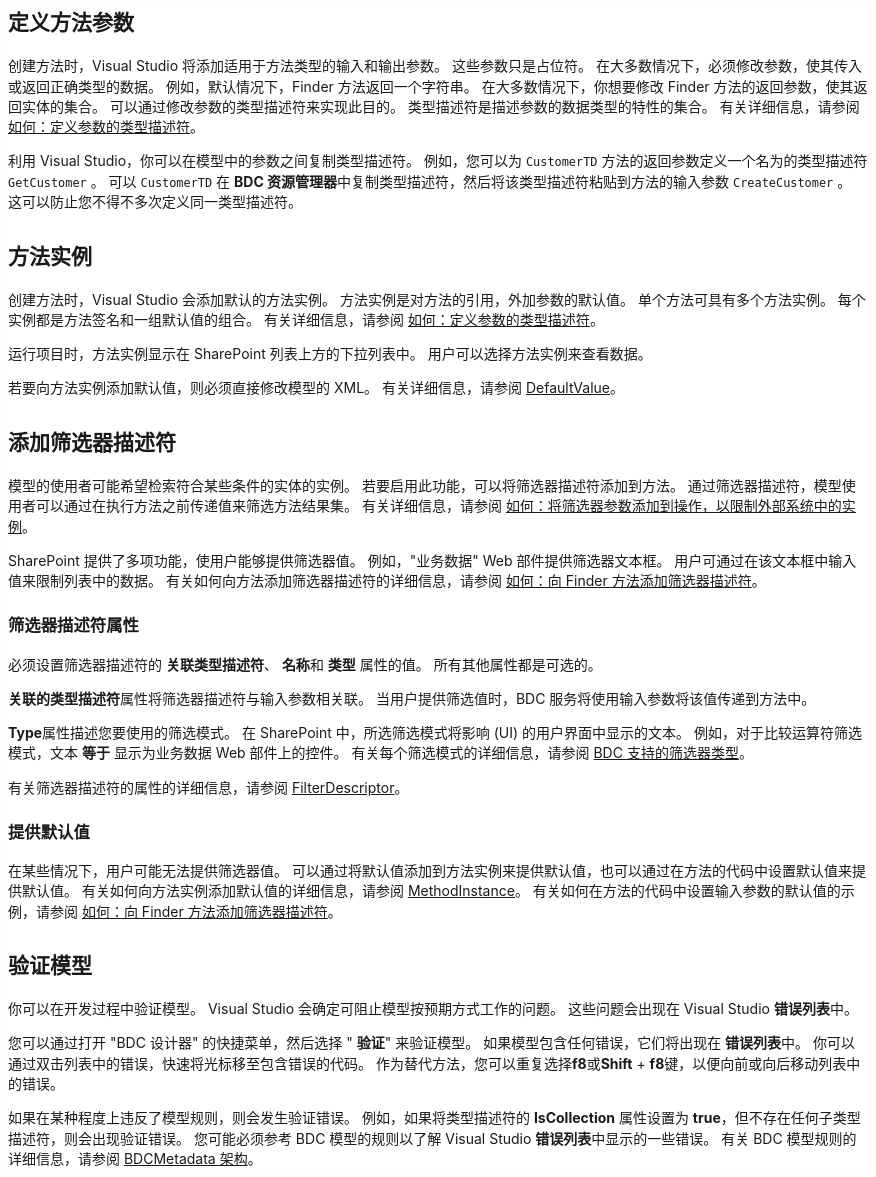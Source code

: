 ## <a name="define-method-parameters"></a>定义方法参数
 创建方法时，Visual Studio 将添加适用于方法类型的输入和输出参数。 这些参数只是占位符。 在大多数情况下，必须修改参数，使其传入或返回正确类型的数据。 例如，默认情况下，Finder 方法返回一个字符串。 在大多数情况下，你想要修改 Finder 方法的返回参数，使其返回实体的集合。 可以通过修改参数的类型描述符来实现此目的。 类型描述符是描述参数的数据类型的特性的集合。 有关详细信息，请参阅 [如何：定义参数的类型描述符](../sharepoint/how-to-define-the-type-descriptor-of-a-parameter.md)。

 利用 Visual Studio，你可以在模型中的参数之间复制类型描述符。 例如，您可以为 `CustomerTD` 方法的返回参数定义一个名为的类型描述符 `GetCustomer` 。 可以 `CustomerTD` 在 **BDC 资源管理器**中复制类型描述符，然后将该类型描述符粘贴到方法的输入参数 `CreateCustomer` 。 这可以防止您不得不多次定义同一类型描述符。

## <a name="method-instances"></a>方法实例
 创建方法时，Visual Studio 会添加默认的方法实例。 方法实例是对方法的引用，外加参数的默认值。 单个方法可具有多个方法实例。 每个实例都是方法签名和一组默认值的组合。 有关详细信息，请参阅 [如何：定义参数的类型描述符](../sharepoint/how-to-define-the-type-descriptor-of-a-parameter.md)。

 运行项目时，方法实例显示在 SharePoint 列表上方的下拉列表中。 用户可以选择方法实例来查看数据。

 若要向方法实例添加默认值，则必须直接修改模型的 XML。 有关详细信息，请参阅 [DefaultValue](/previous-versions/office/developer/sharepoint-2010/ee559319(v=office.14))。

## <a name="add-filter-descriptors"></a>添加筛选器描述符
 模型的使用者可能希望检索符合某些条件的实体的实例。 若要启用此功能，可以将筛选器描述符添加到方法。 通过筛选器描述符，模型使用者可以通过在执行方法之前传递值来筛选方法结果集。 有关详细信息，请参阅 [如何：将筛选器参数添加到操作，以限制外部系统中的实例](/previous-versions/office/developer/sharepoint-2010/ee554889(v=office.14))。

 SharePoint 提供了多项功能，使用户能够提供筛选器值。 例如，"业务数据" Web 部件提供筛选器文本框。 用户可通过在该文本框中输入值来限制列表中的数据。 有关如何向方法添加筛选器描述符的详细信息，请参阅 [如何：向 Finder 方法添加筛选器描述符](../sharepoint/how-to-add-a-filter-descriptor-to-a-finder-method.md)。

### <a name="filter-descriptor-properties"></a>筛选器描述符属性
 必须设置筛选器描述符的 **关联类型描述符**、 **名称**和 **类型** 属性的值。 所有其他属性都是可选的。

 **关联的类型描述符**属性将筛选器描述符与输入参数相关联。 当用户提供筛选值时，BDC 服务将使用输入参数将该值传递到方法中。

 **Type**属性描述您要使用的筛选模式。 在 SharePoint 中，所选筛选模式将影响 (UI) 的用户界面中显示的文本。 例如，对于比较运算符筛选模式，文本 **等于** 显示为业务数据 Web 部件上的控件。 有关每个筛选模式的详细信息，请参阅 [BDC 支持的筛选器类型](/previous-versions/office/developer/sharepoint-2010/ee556392(v=office.14))。

 有关筛选器描述符的属性的详细信息，请参阅 [FilterDescriptor](/previous-versions/office/developer/sharepoint-2010/ee557835(v=office.14))。

### <a name="provide-default-values"></a>提供默认值
 在某些情况下，用户可能无法提供筛选器值。 可以通过将默认值添加到方法实例来提供默认值，也可以通过在方法的代码中设置默认值来提供默认值。 有关如何向方法实例添加默认值的详细信息，请参阅 [MethodInstance](/previous-versions/office/developer/sharepoint-2010/ee556838(v=office.14))。 有关如何在方法的代码中设置输入参数的默认值的示例，请参阅 [如何：向 Finder 方法添加筛选器描述符](../sharepoint/how-to-add-a-filter-descriptor-to-a-finder-method.md)。

## <a name="validate-the-model"></a>验证模型
 你可以在开发过程中验证模型。 Visual Studio 会确定可阻止模型按预期方式工作的问题。 这些问题会出现在 Visual Studio **错误列表**中。

 您可以通过打开 "BDC 设计器" 的快捷菜单，然后选择 " **验证**" 来验证模型。 如果模型包含任何错误，它们将出现在 **错误列表**中。 你可以通过双击列表中的错误，快速将光标移至包含错误的代码。 作为替代方法，您可以重复选择**f8**或**Shift** + **f8**键，以便向前或向后移动列表中的错误。

 如果在某种程度上违反了模型规则，则会发生验证错误。 例如，如果将类型描述符的 **IsCollection** 属性设置为 **true**，但不存在任何子类型描述符，则会出现验证错误。 您可能必须参考 BDC 模型的规则以了解 Visual Studio **错误列表**中显示的一些错误。 有关 BDC 模型规则的详细信息，请参阅 [BDCMetadata 架构](/previous-versions/office/developer/sharepoint-2010/ee556387(v=office.14))。
